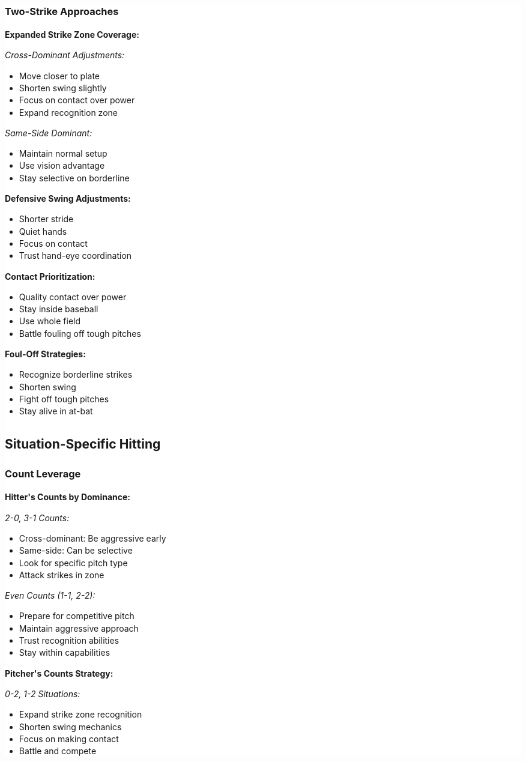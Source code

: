 ### Two-Strike Approaches

**Expanded Strike Zone Coverage:**

*Cross-Dominant Adjustments:*
- Move closer to plate
- Shorten swing slightly
- Focus on contact over power
- Expand recognition zone

*Same-Side Dominant:*
- Maintain normal setup
- Use vision advantage
- Stay selective on borderline

**Defensive Swing Adjustments:**
- Shorter stride
- Quiet hands
- Focus on contact
- Trust hand-eye coordination

**Contact Prioritization:**
- Quality contact over power
- Stay inside baseball
- Use whole field
- Battle fouling off tough pitches

**Foul-Off Strategies:**
- Recognize borderline strikes
- Shorten swing
- Fight off tough pitches
- Stay alive in at-bat

## Situation-Specific Hitting

### Count Leverage

**Hitter's Counts by Dominance:**

*2-0, 3-1 Counts:*
- Cross-dominant: Be aggressive early
- Same-side: Can be selective
- Look for specific pitch type
- Attack strikes in zone

*Even Counts (1-1, 2-2):*
- Prepare for competitive pitch
- Maintain aggressive approach
- Trust recognition abilities
- Stay within capabilities

**Pitcher's Counts Strategy:**

*0-2, 1-2 Situations:*
- Expand strike zone recognition
- Shorten swing mechanics
- Focus on making contact
- Battle and compete

